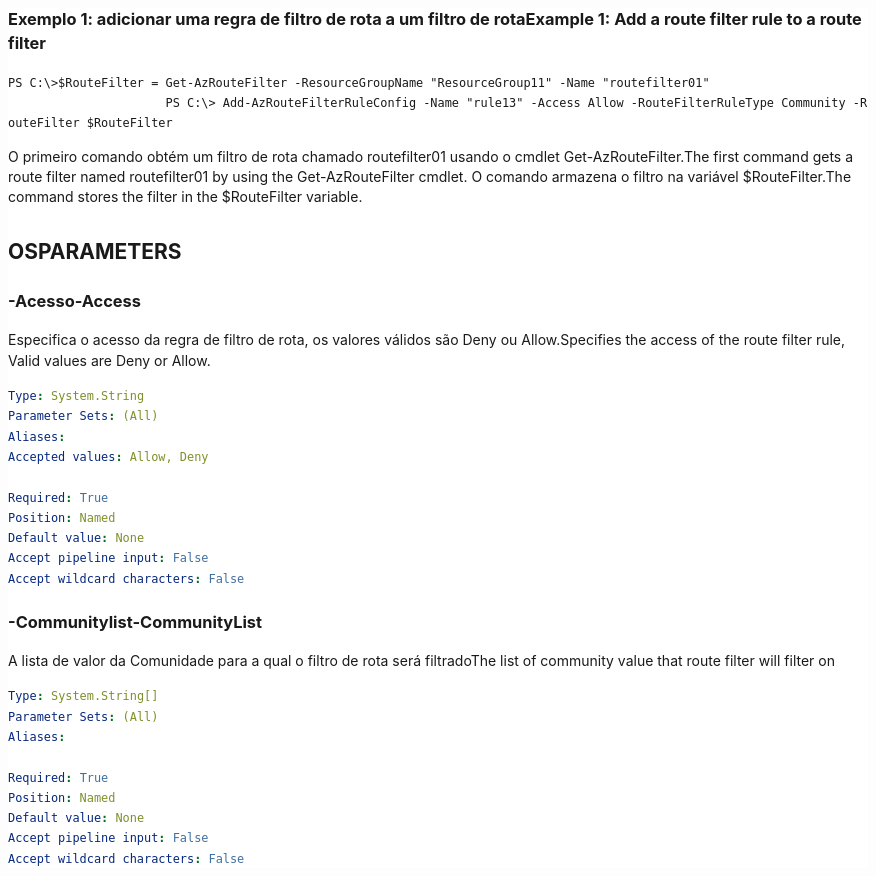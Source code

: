 ### <span data-ttu-id="b196e-108">Exemplo 1: adicionar uma regra de filtro de rota a um filtro de rota</span><span class="sxs-lookup"><span data-stu-id="b196e-108">Example 1: Add a route filter rule to a route filter</span></span>
```
PS C:\>$RouteFilter = Get-AzRouteFilter -ResourceGroupName "ResourceGroup11" -Name "routefilter01"
                      PS C:\> Add-AzRouteFilterRuleConfig -Name "rule13" -Access Allow -RouteFilterRuleType Community -RouteFilter $RouteFilter
```

<span data-ttu-id="b196e-109">O primeiro comando obtém um filtro de rota chamado routefilter01 usando o cmdlet Get-AzRouteFilter.</span><span class="sxs-lookup"><span data-stu-id="b196e-109">The first command gets a route filter named routefilter01 by using the Get-AzRouteFilter cmdlet.</span></span>
<span data-ttu-id="b196e-110">O comando armazena o filtro na variável $RouteFilter.</span><span class="sxs-lookup"><span data-stu-id="b196e-110">The command stores the filter in the $RouteFilter variable.</span></span>

## <span data-ttu-id="b196e-111">OS</span><span class="sxs-lookup"><span data-stu-id="b196e-111">PARAMETERS</span></span>

### <span data-ttu-id="b196e-112">-Acesso</span><span class="sxs-lookup"><span data-stu-id="b196e-112">-Access</span></span>
<span data-ttu-id="b196e-113">Especifica o acesso da regra de filtro de rota, os valores válidos são Deny ou Allow.</span><span class="sxs-lookup"><span data-stu-id="b196e-113">Specifies the access of the route filter rule, Valid values are Deny or Allow.</span></span>

```yaml
Type: System.String
Parameter Sets: (All)
Aliases:
Accepted values: Allow, Deny

Required: True
Position: Named
Default value: None
Accept pipeline input: False
Accept wildcard characters: False
```

### <span data-ttu-id="b196e-114">-Communitylist</span><span class="sxs-lookup"><span data-stu-id="b196e-114">-CommunityList</span></span>
<span data-ttu-id="b196e-115">A lista de valor da Comunidade para a qual o filtro de rota será filtrado</span><span class="sxs-lookup"><span data-stu-id="b196e-115">The list of community value that route filter will filter on</span></span>

```yaml
Type: System.String[]
Parameter Sets: (All)
Aliases:

Required: True
Position: Named
Default value: None
Accept pipeline input: False
Accept wildcard characters: False
```
